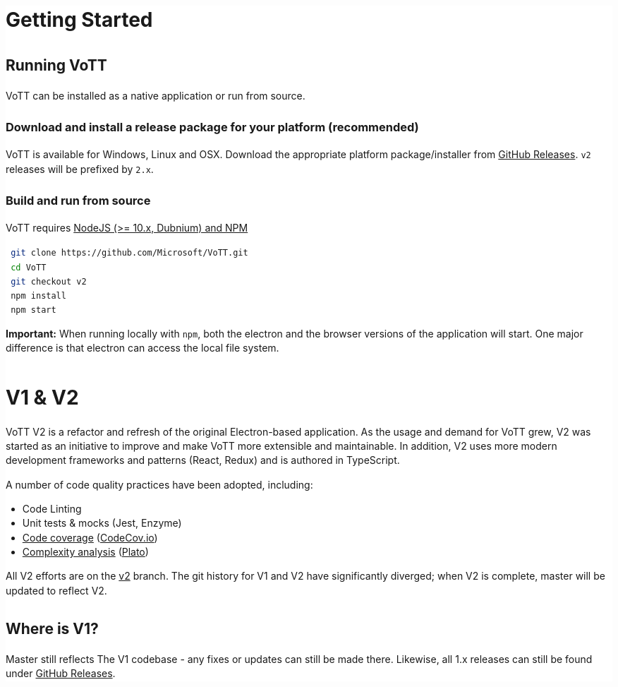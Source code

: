 

# Getting Started

## Running VoTT

VoTT can be installed as a native application or run from source.

### Download and install a release package for your platform (recommended)

VoTT is available for Windows, Linux and OSX. Download the appropriate platform package/installer from [GitHub Releases](https://github.com/Microsoft/VoTT/releases). `v2` releases will be prefixed by `2.x`.

### Build and run from source

VoTT requires [NodeJS (>= 10.x, Dubnium) and NPM](https://github.com/nodejs/Release)

   ```bash
    git clone https://github.com/Microsoft/VoTT.git
    cd VoTT
    git checkout v2
    npm install
    npm start
   ```
   **Important:** When running locally with `npm`, both the electron and the browser versions of the application will start. One major difference is that electron can access the local file system.

# V1 & V2

VoTT V2 is a refactor and refresh of the original Electron-based application. As the usage and demand for VoTT grew, V2 was started as an initiative to improve and make VoTT more extensible and maintainable. In addition, V2 uses more modern development frameworks and patterns (React, Redux) and is authored in TypeScript.

A number of code quality practices have been adopted, including:

* Code Linting
* Unit tests & mocks (Jest, Enzyme)
* [Code coverage](https://codecov.io/gh/Microsoft/VoTT) ([CodeCov.io](https://codecov.io/))
* [Complexity analysis](https://vottv2.z5.web.core.windows.net/) ([Plato](docs/PLATO.md))

All V2 efforts are on the [v2](https://github.com/Microsoft/VoTT/tree/v2) branch. The git history for V1 and V2 have significantly diverged; when V2 is complete, master will be updated to reflect V2.

## Where is V1?

Master still reflects The V1 codebase - any fixes or updates can still be made there.  Likewise, all 1.x releases can still be found under [GitHub Releases](https://github.com/Microsoft/VoTT/releases).
